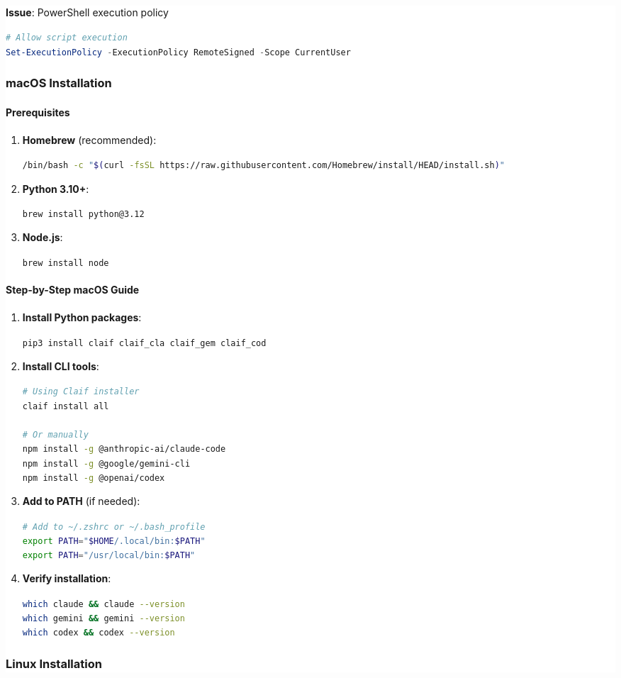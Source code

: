 **Issue**: PowerShell execution policy
```powershell
# Allow script execution
Set-ExecutionPolicy -ExecutionPolicy RemoteSigned -Scope CurrentUser
```

### macOS Installation

#### Prerequisites

1. **Homebrew** (recommended):
   ```bash
   /bin/bash -c "$(curl -fsSL https://raw.githubusercontent.com/Homebrew/install/HEAD/install.sh)"
   ```

2. **Python 3.10+**:
   ```bash
   brew install python@3.12
   ```

3. **Node.js**:
   ```bash
   brew install node
   ```

#### Step-by-Step macOS Guide

1. **Install Python packages**:
   ```bash
   pip3 install claif claif_cla claif_gem claif_cod
   ```

2. **Install CLI tools**:
   ```bash
   # Using Claif installer
   claif install all
   
   # Or manually
   npm install -g @anthropic-ai/claude-code
   npm install -g @google/gemini-cli
   npm install -g @openai/codex
   ```

3. **Add to PATH** (if needed):
   ```bash
   # Add to ~/.zshrc or ~/.bash_profile
   export PATH="$HOME/.local/bin:$PATH"
   export PATH="/usr/local/bin:$PATH"
   ```

4. **Verify installation**:
   ```bash
   which claude && claude --version
   which gemini && gemini --version
   which codex && codex --version
   ```

### Linux Installation
